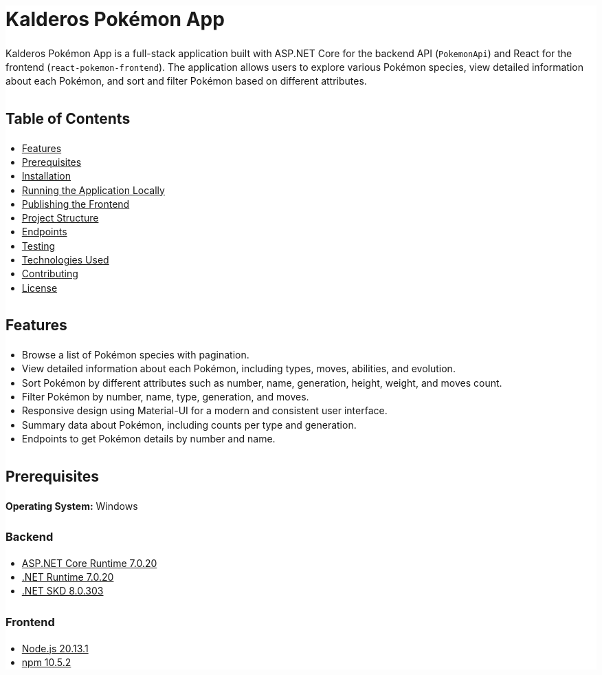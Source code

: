 # Kalderos Pokémon App

Kalderos Pokémon App is a full-stack application built with ASP.NET Core for the backend API (`PokemonApi`) and React for the frontend (`react-pokemon-frontend`). The application allows users to explore various Pokémon species, view detailed information about each Pokémon, and sort and filter Pokémon based on different attributes.

## Table of Contents

- [Features](#features)
- [Prerequisites](#prerequisites)
- [Installation](#installation)
- [Running the Application Locally](#running-the-application-locally)
- [Publishing the Frontend](#publishing-the-frontend)
- [Project Structure](#project-structure)
- [Endpoints](#endpoints)
- [Testing](#testing)
- [Technologies Used](#technologies-used)
- [Contributing](#contributing)
- [License](#license)

## Features

- Browse a list of Pokémon species with pagination.
- View detailed information about each Pokémon, including types, moves, abilities, and evolution.
- Sort Pokémon by different attributes such as number, name, generation, height, weight, and moves count.
- Filter Pokémon by number, name, type, generation, and moves.
- Responsive design using Material-UI for a modern and consistent user interface.
- Summary data about Pokémon, including counts per type and generation.
- Endpoints to get Pokémon details by number and name.

## Prerequisites

**Operating System:** Windows

### Backend

- [ASP.NET Core Runtime 7.0.20](https://download.visualstudio.microsoft.com/download/pr/10651a65-8afc-46e3-9287-fecb0e68504e/4c2bf0cdb44612f29d9b3f901098e13e/aspnetcore-runtime-7.0.20-win-x64.exe)
- [.NET Runtime 7.0.20](https://download.visualstudio.microsoft.com/download/pr/08bbfe8f-812d-479f-803b-23ea0bffce47/c320e4b037f3e92ab7ea92c3d7ea3ca1/windowsdesktop-runtime-7.0.20-win-x64.exe)
- [.NET SKD 8.0.303](https://dotnet.microsoft.com/en-us/download/dotnet/thank-you/sdk-8.0.303-windows-x64-installer)

### Frontend

- [Node.js 20.13.1](https://nodejs.org/download/release/v20.13.1/)
- [npm 10.5.2](https://www.npmjs.com/package/npm/v/10.5.2)
